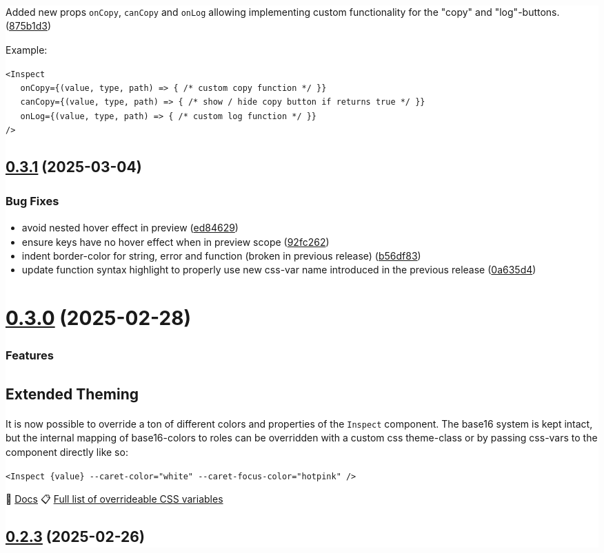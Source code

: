 Added new props `onCopy`, `canCopy` and `onLog` allowing implementing custom functionality for the "copy" and "log"-buttons. ([875b1d3](https://github.com/ampled/svelte-inspect-value/commit/875b1d37cbb69dd93ca9571f8fddda39f0c25384))

Example:

```svelte
<Inspect
   onCopy={(value, type, path) => { /* custom copy function */ }}
   canCopy={(value, type, path) => { /* show / hide copy button if returns true */ }}
   onLog={(value, type, path) => { /* custom log function */ }}
/>
```
## [0.3.1](https://github.com/ampled/svelte-inspect-value/compare/v0.3.0...v0.3.1) (2025-03-04)


### Bug Fixes

* avoid nested hover effect in preview ([ed84629](https://github.com/ampled/svelte-inspect-value/commit/ed84629e7087ef92d3ac2684a153805d98085ae1))
* ensure keys have no hover effect when in preview scope ([92fc262](https://github.com/ampled/svelte-inspect-value/commit/92fc262e3f57fe72f74073453412cd2f21fb5ef6))
* indent border-color for string, error and function (broken in previous release) ([b56df83](https://github.com/ampled/svelte-inspect-value/commit/b56df83334b11e5686984dd72967295a6ef02583))
* update function syntax highlight to properly use new css-var name introduced in the previous release ([0a635d4](https://github.com/ampled/svelte-inspect-value/commit/0a635d404d71315674f4dadda933a3fae3d64752))




# [0.3.0](https://github.com/ampled/svelte-inspect-value/compare/v0.2.3...v0.3.0) (2025-02-28)


### Features

## Extended Theming

It is now possible to override a ton of different colors and properties of the `Inspect` component. The base16 system is kept intact, but the internal mapping of base16-colors to roles can be overridden with a custom css theme-class or by passing css-vars to the component directly like so: 

```svelte
<Inspect {value} --caret-color="white" --caret-focus-color="hotpink" />
```

📖 [Docs](https://inspect.eirik.space/theming/define)
📋 [Full list of overrideable CSS variables](https://inspect.eirik.space/theming/vars)




## [0.2.3](https://github.com/ampled/svelte-inspect-value/compare/v0.2.2...v0.2.3) (2025-02-26)
